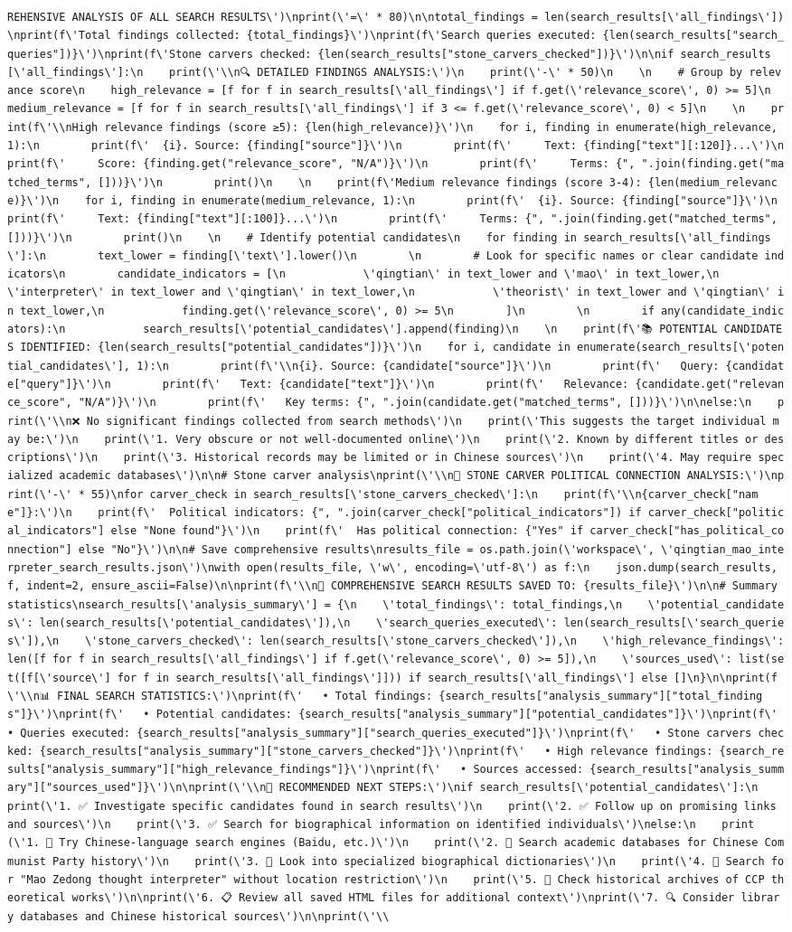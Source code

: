 ```
REHENSIVE ANALYSIS OF ALL SEARCH RESULTS\')\nprint(\'=\' * 80)\n\ntotal_findings = len(search_results[\'all_findings\'])\nprint(f\'Total findings collected: {total_findings}\')\nprint(f\'Search queries executed: {len(search_results["search_queries"])}\')\nprint(f\'Stone carvers checked: {len(search_results["stone_carvers_checked"])}\')\n\nif search_results[\'all_findings\']:\n    print(\'\\n🔍 DETAILED FINDINGS ANALYSIS:\')\n    print(\'-\' * 50)\n    \n    # Group by relevance score\n    high_relevance = [f for f in search_results[\'all_findings\'] if f.get(\'relevance_score\', 0) >= 5]\n    medium_relevance = [f for f in search_results[\'all_findings\'] if 3 <= f.get(\'relevance_score\', 0) < 5]\n    \n    print(f\'\\nHigh relevance findings (score ≥5): {len(high_relevance)}\')\n    for i, finding in enumerate(high_relevance, 1):\n        print(f\'  {i}. Source: {finding["source"]}\')\n        print(f\'     Text: {finding["text"][:120]}...\')\n        print(f\'     Score: {finding.get("relevance_score", "N/A")}\')\n        print(f\'     Terms: {", ".join(finding.get("matched_terms", []))}\')\n        print()\n    \n    print(f\'Medium relevance findings (score 3-4): {len(medium_relevance)}\')\n    for i, finding in enumerate(medium_relevance, 1):\n        print(f\'  {i}. Source: {finding["source"]}\')\n        print(f\'     Text: {finding["text"][:100]}...\')\n        print(f\'     Terms: {", ".join(finding.get("matched_terms", []))}\')\n        print()\n    \n    # Identify potential candidates\n    for finding in search_results[\'all_findings\']:\n        text_lower = finding[\'text\'].lower()\n        \n        # Look for specific names or clear candidate indicators\n        candidate_indicators = [\n            \'qingtian\' in text_lower and \'mao\' in text_lower,\n            \'interpreter\' in text_lower and \'qingtian\' in text_lower,\n            \'theorist\' in text_lower and \'qingtian\' in text_lower,\n            finding.get(\'relevance_score\', 0) >= 5\n        ]\n        \n        if any(candidate_indicators):\n            search_results[\'potential_candidates\'].append(finding)\n    \n    print(f\'📚 POTENTIAL CANDIDATES IDENTIFIED: {len(search_results["potential_candidates"])}\')\n    for i, candidate in enumerate(search_results[\'potential_candidates\'], 1):\n        print(f\'\\n{i}. Source: {candidate["source"]}\')\n        print(f\'   Query: {candidate["query"]}\')\n        print(f\'   Text: {candidate["text"]}\')\n        print(f\'   Relevance: {candidate.get("relevance_score", "N/A")}\')\n        print(f\'   Key terms: {", ".join(candidate.get("matched_terms", []))}\')\n\nelse:\n    print(\'\\n❌ No significant findings collected from search methods\')\n    print(\'This suggests the target individual may be:\')\n    print(\'1. Very obscure or not well-documented online\')\n    print(\'2. Known by different titles or descriptions\')\n    print(\'3. Historical records may be limited or in Chinese sources\')\n    print(\'4. May require specialized academic databases\')\n\n# Stone carver analysis\nprint(\'\\n🎨 STONE CARVER POLITICAL CONNECTION ANALYSIS:\')\nprint(\'-\' * 55)\nfor carver_check in search_results[\'stone_carvers_checked\']:\n    print(f\'\\n{carver_check["name"]}:\')\n    print(f\'  Political indicators: {", ".join(carver_check["political_indicators"]) if carver_check["political_indicators"] else "None found"}\')\n    print(f\'  Has political connection: {"Yes" if carver_check["has_political_connection"] else "No"}\')\n\n# Save comprehensive results\nresults_file = os.path.join(\'workspace\', \'qingtian_mao_interpreter_search_results.json\')\nwith open(results_file, \'w\', encoding=\'utf-8\') as f:\n    json.dump(search_results, f, indent=2, ensure_ascii=False)\n\nprint(f\'\\n💾 COMPREHENSIVE SEARCH RESULTS SAVED TO: {results_file}\')\n\n# Summary statistics\nsearch_results[\'analysis_summary\'] = {\n    \'total_findings\': total_findings,\n    \'potential_candidates\': len(search_results[\'potential_candidates\']),\n    \'search_queries_executed\': len(search_results[\'search_queries\']),\n    \'stone_carvers_checked\': len(search_results[\'stone_carvers_checked\']),\n    \'high_relevance_findings\': len([f for f in search_results[\'all_findings\'] if f.get(\'relevance_score\', 0) >= 5]),\n    \'sources_used\': list(set([f[\'source\'] for f in search_results[\'all_findings\']])) if search_results[\'all_findings\'] else []\n}\n\nprint(f\'\\n📊 FINAL SEARCH STATISTICS:\')\nprint(f\'   • Total findings: {search_results["analysis_summary"]["total_findings"]}\')\nprint(f\'   • Potential candidates: {search_results["analysis_summary"]["potential_candidates"]}\')\nprint(f\'   • Queries executed: {search_results["analysis_summary"]["search_queries_executed"]}\')\nprint(f\'   • Stone carvers checked: {search_results["analysis_summary"]["stone_carvers_checked"]}\')\nprint(f\'   • High relevance findings: {search_results["analysis_summary"]["high_relevance_findings"]}\')\nprint(f\'   • Sources accessed: {search_results["analysis_summary"]["sources_used"]}\')\n\nprint(\'\\n🎯 RECOMMENDED NEXT STEPS:\')\nif search_results[\'potential_candidates\']:\n    print(\'1. ✅ Investigate specific candidates found in search results\')\n    print(\'2. ✅ Follow up on promising links and sources\')\n    print(\'3. ✅ Search for biographical information on identified individuals\')\nelse:\n    print(\'1. 🔄 Try Chinese-language search engines (Baidu, etc.)\')\n    print(\'2. 🔄 Search academic databases for Chinese Communist Party history\')\n    print(\'3. 🔄 Look into specialized biographical dictionaries\')\n    print(\'4. 🔄 Search for "Mao Zedong thought interpreter" without location restriction\')\n    print(\'5. 🔄 Check historical archives of CCP theoretical works\')\n\nprint(\'6. 📋 Review all saved HTML files for additional context\')\nprint(\'7. 🔍 Consider library databases and Chinese historical sources\')\n\nprint(\'\\
```